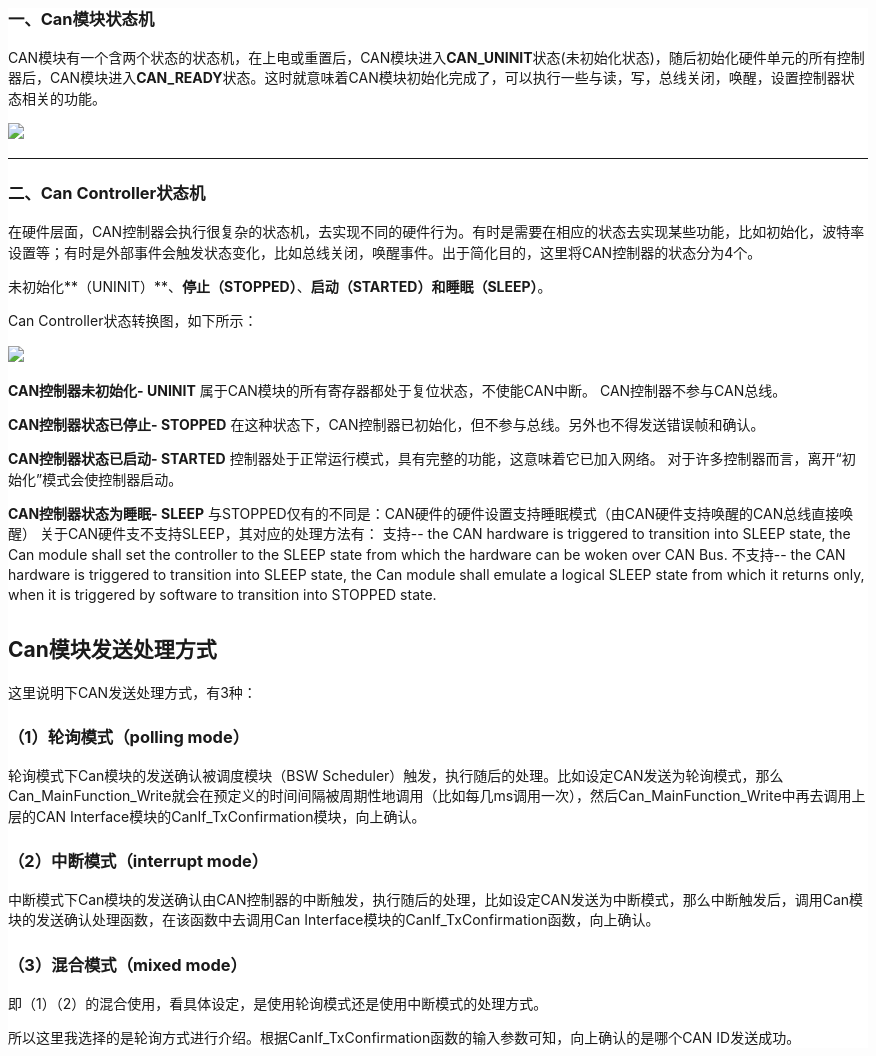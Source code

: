 ### 一、Can模块状态机

CAN模块有一个含两个状态的状态机，在上电或重置后，CAN模块进入**CAN_UNINIT**状态(未初始化状态)，随后初始化硬件单元的所有控制器后，CAN模块进入**CAN_READY**状态。这时就意味着CAN模块初始化完成了，可以执行一些与读，写，总线关闭，唤醒，设置控制器状态相关的功能。

![](https://s2.loli.net/2022/10/08/JZXAlCv7ITWj6zr.png)

---

### 二、Can Controller状态机

在硬件层面，CAN控制器会执行很复杂的状态机，去实现不同的硬件行为。有时是需要在相应的状态去实现某些功能，比如初始化，波特率设置等；有时是外部事件会触发状态变化，比如总线关闭，唤醒事件。出于简化目的，这里将CAN控制器的状态分为4个。

未初始化**（UNINIT）**、**停止（STOPPED）**、**启动（STARTED）**和**睡眠（SLEEP）**。

Can Controller状态转换图，如下所示：

![](https://s2.loli.net/2022/10/08/RfMqFvHCIXW6da2.png)

**CAN控制器未初始化- UNINIT**
属于CAN模块的所有寄存器都处于复位状态，不使能CAN中断。 CAN控制器不参与CAN总线。

**CAN控制器状态已停止- STOPPED**
在这种状态下，CAN控制器已初始化，但不参与总线。另外也不得发送错误帧和确认。

**CAN控制器状态已启动- STARTED**
控制器处于正常运行模式，具有完整的功能，这意味着它已加入网络。
对于许多控制器而言，离开“初始化”模式会使控制器启动。

**CAN控制器状态为睡眠- SLEEP**
与STOPPED仅有的不同是：CAN硬件的硬件设置支持睡眠模式（由CAN硬件支持唤醒的CAN总线直接唤醒）
关于CAN硬件支不支持SLEEP，其对应的处理方法有：
支持-- the CAN hardware is triggered to transition into SLEEP state, the Can module shall 
set the controller to the SLEEP state from which the hardware can be woken over CAN Bus.
不支持-- the CAN hardware is triggered to transition into SLEEP state, the Can module shall 
emulate a logical SLEEP state from which it returns only, when it is triggered by software 
to transition into STOPPED state.

## Can模块发送处理方式

这里说明下CAN发送处理方式，有3种：

### （1）轮询模式（polling mode）

轮询模式下Can模块的发送确认被调度模块（BSW Scheduler）触发，执行随后的处理。比如设定CAN发送为轮询模式，那么Can_MainFunction_Write就会在预定义的时间间隔被周期性地调用（比如每几ms调用一次），然后Can_MainFunction_Write中再去调用上层的CAN Interface模块的CanIf_TxConfirmation模块，向上确认。

### （2）中断模式（interrupt mode）

中断模式下Can模块的发送确认由CAN控制器的中断触发，执行随后的处理，比如设定CAN发送为中断模式，那么中断触发后，调用Can模块的发送确认处理函数，在该函数中去调用Can Interface模块的CanIf_TxConfirmation函数，向上确认。

### （3）混合模式（mixed mode）

即（1）（2）的混合使用，看具体设定，是使用轮询模式还是使用中断模式的处理方式。

所以这里我选择的是轮询方式进行介绍。根据CanIf_TxConfirmation函数的输入参数可知，向上确认的是哪个CAN ID发送成功。
